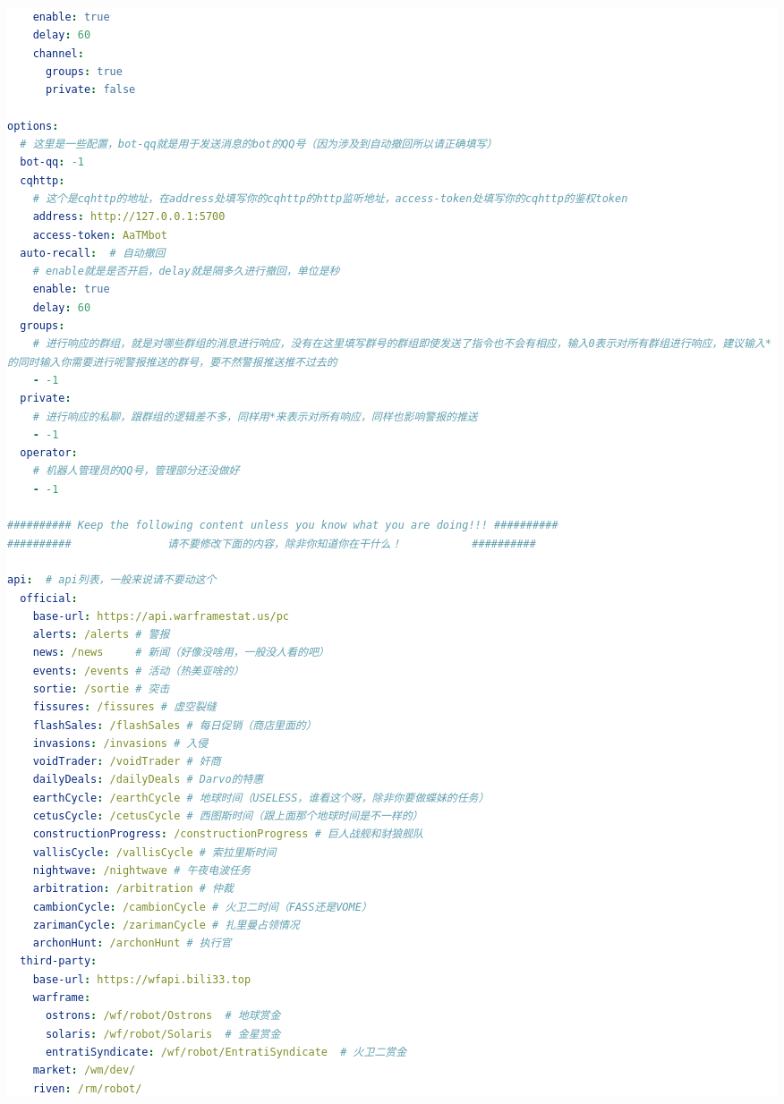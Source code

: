 ```yaml
    enable: true
    delay: 60
    channel:
      groups: true
      private: false

options:
  # 这里是一些配置，bot-qq就是用于发送消息的bot的QQ号（因为涉及到自动撤回所以请正确填写）
  bot-qq: -1
  cqhttp: 
    # 这个是cqhttp的地址，在address处填写你的cqhttp的http监听地址，access-token处填写你的cqhttp的鉴权token
    address: http://127.0.0.1:5700
    access-token: AaTMbot
  auto-recall:  # 自动撤回
    # enable就是是否开启，delay就是隔多久进行撤回，单位是秒
    enable: true
    delay: 60
  groups:
    # 进行响应的群组，就是对哪些群组的消息进行响应，没有在这里填写群号的群组即使发送了指令也不会有相应，输入0表示对所有群组进行响应，建议输入*的同时输入你需要进行呢警报推送的群号，要不然警报推送推不过去的
    - -1
  private:
    # 进行响应的私聊，跟群组的逻辑差不多，同样用*来表示对所有响应，同样也影响警报的推送
    - -1
  operator: 
    # 机器人管理员的QQ号，管理部分还没做好
    - -1

########## Keep the following content unless you know what you are doing!!! ##########
##########               请不要修改下面的内容，除非你知道你在干什么！           ##########

api:  # api列表，一般来说请不要动这个
  official: 
    base-url: https://api.warframestat.us/pc
    alerts: /alerts # 警报
    news: /news     # 新闻（好像没啥用，一般没人看的吧）
    events: /events # 活动（热美亚啥的）
    sortie: /sortie # 突击
    fissures: /fissures # 虚空裂缝
    flashSales: /flashSales # 每日促销（商店里面的）
    invasions: /invasions # 入侵
    voidTrader: /voidTrader # 奸商
    dailyDeals: /dailyDeals # Darvo的特惠
    earthCycle: /earthCycle # 地球时间（USELESS，谁看这个呀，除非你要做蝶妹的任务）
    cetusCycle: /cetusCycle # 西图斯时间（跟上面那个地球时间是不一样的）
    constructionProgress: /constructionProgress # 巨人战舰和豺狼舰队
    vallisCycle: /vallisCycle # 索拉里斯时间
    nightwave: /nightwave # 午夜电波任务
    arbitration: /arbitration # 仲裁
    cambionCycle: /cambionCycle # 火卫二时间（FASS还是VOME）
    zarimanCycle: /zarimanCycle # 扎里曼占领情况
    archonHunt: /archonHunt # 执行官
  third-party:
    base-url: https://wfapi.bili33.top
    warframe:
      ostrons: /wf/robot/Ostrons  # 地球赏金
      solaris: /wf/robot/Solaris  # 金星赏金
      entratiSyndicate: /wf/robot/EntratiSyndicate  # 火卫二赏金
    market: /wm/dev/
    riven: /rm/robot/
```
